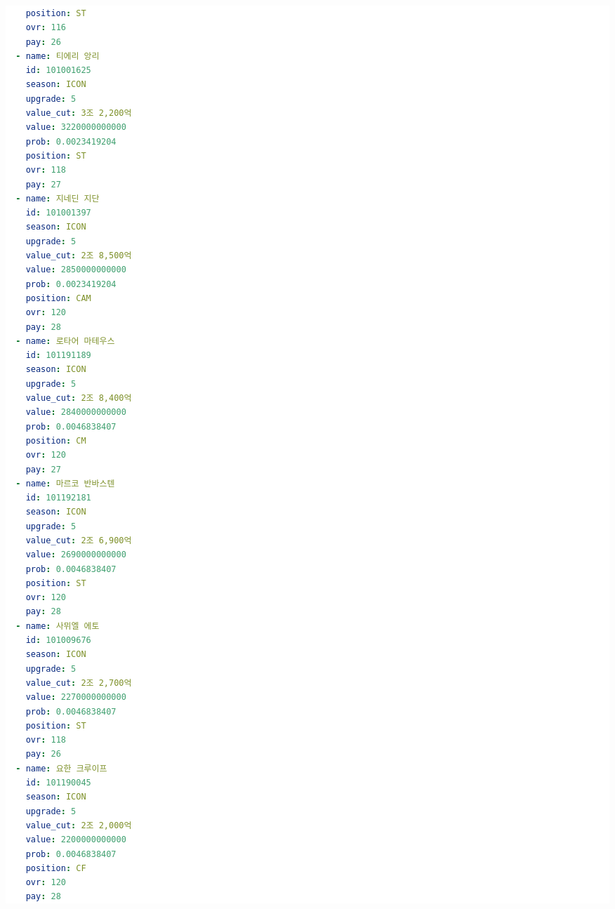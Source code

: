 ```yaml
    position: ST
    ovr: 116
    pay: 26
  - name: 티에리 앙리
    id: 101001625
    season: ICON
    upgrade: 5
    value_cut: 3조 2,200억
    value: 3220000000000
    prob: 0.0023419204
    position: ST
    ovr: 118
    pay: 27
  - name: 지네딘 지단
    id: 101001397
    season: ICON
    upgrade: 5
    value_cut: 2조 8,500억
    value: 2850000000000
    prob: 0.0023419204
    position: CAM
    ovr: 120
    pay: 28
  - name: 로타어 마테우스
    id: 101191189
    season: ICON
    upgrade: 5
    value_cut: 2조 8,400억
    value: 2840000000000
    prob: 0.0046838407
    position: CM
    ovr: 120
    pay: 27
  - name: 마르코 반바스텐
    id: 101192181
    season: ICON
    upgrade: 5
    value_cut: 2조 6,900억
    value: 2690000000000
    prob: 0.0046838407
    position: ST
    ovr: 120
    pay: 28
  - name: 사뮈엘 에토
    id: 101009676
    season: ICON
    upgrade: 5
    value_cut: 2조 2,700억
    value: 2270000000000
    prob: 0.0046838407
    position: ST
    ovr: 118
    pay: 26
  - name: 요한 크루이프
    id: 101190045
    season: ICON
    upgrade: 5
    value_cut: 2조 2,000억
    value: 2200000000000
    prob: 0.0046838407
    position: CF
    ovr: 120
    pay: 28
```
